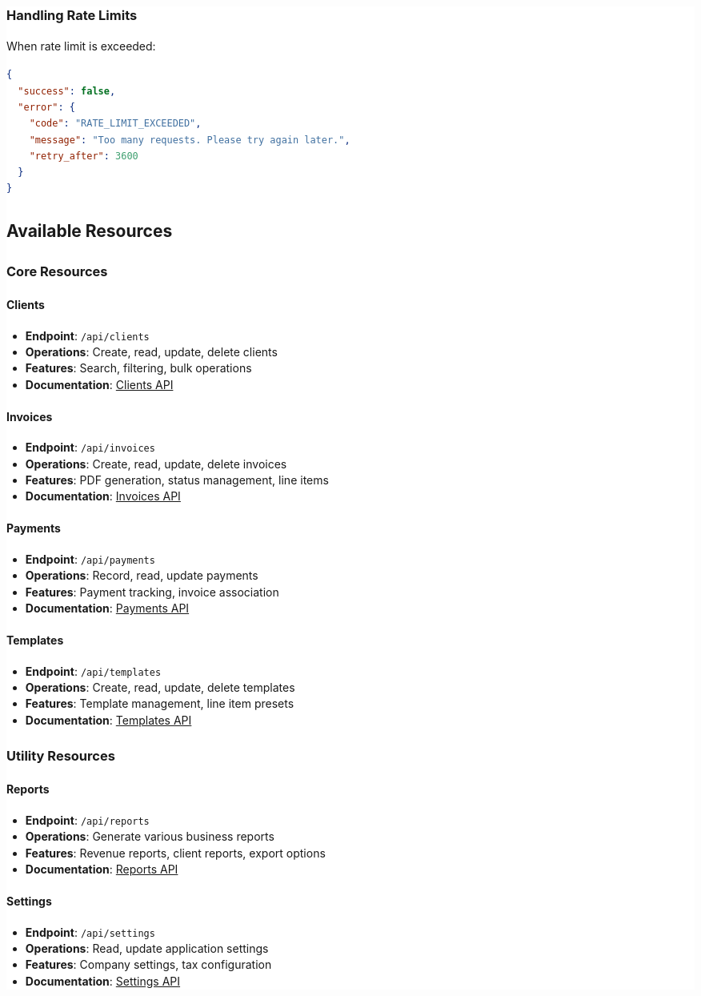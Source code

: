 ### Handling Rate Limits
When rate limit is exceeded:
```json
{
  "success": false,
  "error": {
    "code": "RATE_LIMIT_EXCEEDED",
    "message": "Too many requests. Please try again later.",
    "retry_after": 3600
  }
}
```

## Available Resources

### Core Resources

#### Clients
- **Endpoint**: `/api/clients`
- **Operations**: Create, read, update, delete clients
- **Features**: Search, filtering, bulk operations
- **Documentation**: [Clients API](./endpoints/clients.md)

#### Invoices
- **Endpoint**: `/api/invoices`
- **Operations**: Create, read, update, delete invoices
- **Features**: PDF generation, status management, line items
- **Documentation**: [Invoices API](./endpoints/invoices.md)

#### Payments
- **Endpoint**: `/api/payments`
- **Operations**: Record, read, update payments
- **Features**: Payment tracking, invoice association
- **Documentation**: [Payments API](./endpoints/payments.md)

#### Templates
- **Endpoint**: `/api/templates`
- **Operations**: Create, read, update, delete templates
- **Features**: Template management, line item presets
- **Documentation**: [Templates API](./endpoints/templates.md)

### Utility Resources

#### Reports
- **Endpoint**: `/api/reports`
- **Operations**: Generate various business reports
- **Features**: Revenue reports, client reports, export options
- **Documentation**: [Reports API](./endpoints/reports.md)

#### Settings
- **Endpoint**: `/api/settings`
- **Operations**: Read, update application settings
- **Features**: Company settings, tax configuration
- **Documentation**: [Settings API](./endpoints/settings.md)
